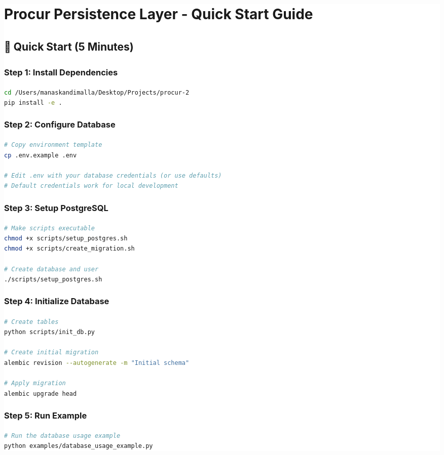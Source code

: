 # Procur Persistence Layer - Quick Start Guide

## 🚀 Quick Start (5 Minutes)

### Step 1: Install Dependencies

```bash
cd /Users/manaskandimalla/Desktop/Projects/procur-2
pip install -e .
```

### Step 2: Configure Database

```bash
# Copy environment template
cp .env.example .env

# Edit .env with your database credentials (or use defaults)
# Default credentials work for local development
```

### Step 3: Setup PostgreSQL

```bash
# Make scripts executable
chmod +x scripts/setup_postgres.sh
chmod +x scripts/create_migration.sh

# Create database and user
./scripts/setup_postgres.sh
```

### Step 4: Initialize Database

```bash
# Create tables
python scripts/init_db.py

# Create initial migration
alembic revision --autogenerate -m "Initial schema"

# Apply migration
alembic upgrade head
```

### Step 5: Run Example

```bash
# Run the database usage example
python examples/database_usage_example.py
```

